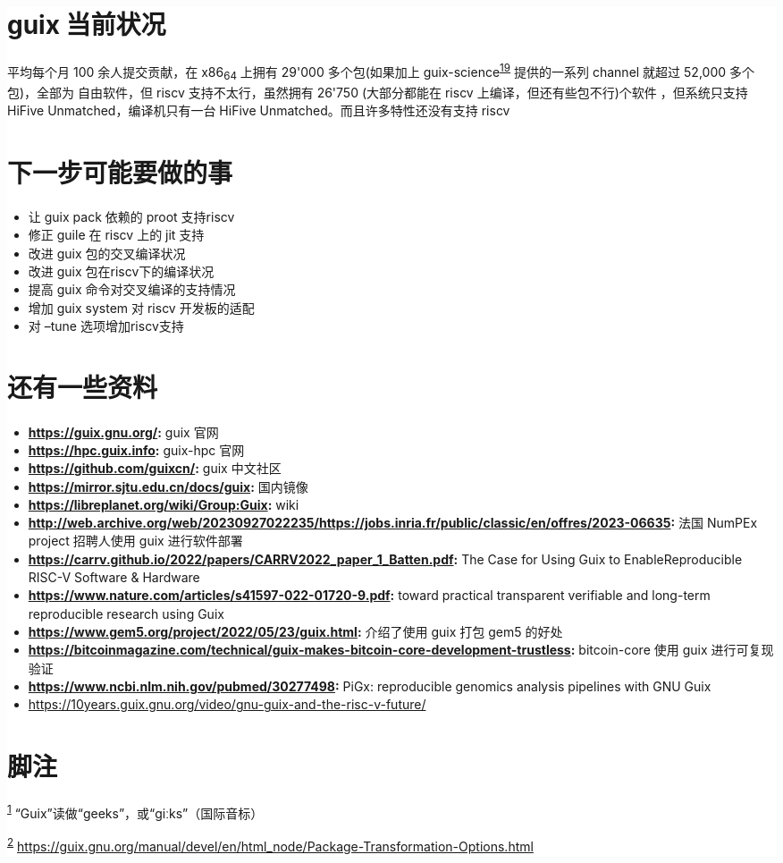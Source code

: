 # guix 当前状况

平均每个月 100 余人提交贡献，在 x86<sub>64</sub> 上拥有 29'000 多个包(如果加上
guix-science<sup><a id="fnr.19" class="footref" href="#fn.19" role="doc-backlink">19</a></sup> 提供的一系列 channel 就超过 52,000 多个包)，全部为
自由软件，但 riscv 支持不太行，虽然拥有 26'750 (大部分都能在 riscv 上编译，但还有些包不行)个软件 ，但系统只支持
HiFive Unmatched，编译机只有一台 HiFive Unmatched。而且许多特性还没有支持 riscv


<a id="orga803c3a"></a>

# 下一步可能要做的事

-   让 guix pack 依赖的 proot 支持riscv
-   修正 guile 在 riscv 上的 jit 支持
-   改进 guix 包的交叉编译状况
-   改进 guix 包在riscv下的编译状况
-   提高 guix 命令对交叉编译的支持情况
-   增加 guix system 对 riscv 开发板的适配
-   对 &#x2013;tune 选项增加riscv支持


<a id="orgb8b487b"></a>

# 还有一些资料

-   **<https://guix.gnu.org/>:** guix 官网
-   **<https://hpc.guix.info>:** guix-hpc 官网
-   **<https://github.com/guixcn/>:** guix 中文社区
-   **<https://mirror.sjtu.edu.cn/docs/guix>:** 国内镜像
-   **<https://libreplanet.org/wiki/Group:Guix>:** wiki
-   **<http://web.archive.org/web/20230927022235/https://jobs.inria.fr/public/classic/en/offres/2023-06635>:** 法国 NumPEx project 招聘人使用 guix 进行软件部署
-   **<https://carrv.github.io/2022/papers/CARRV2022_paper_1_Batten.pdf>:** The Case for Using Guix to EnableReproducible RISC-V Software & Hardware
-   **<https://www.nature.com/articles/s41597-022-01720-9.pdf>:** toward practical transparent verifiable and long-term reproducible research using Guix
-   **<https://www.gem5.org/project/2022/05/23/guix.html>:** 介绍了使用 guix 打包 gem5 的好处
-   **<https://bitcoinmagazine.com/technical/guix-makes-bitcoin-core-development-trustless>:** bitcoin-core 使用 guix 进行可复现验证
-   **<https://www.ncbi.nlm.nih.gov/pubmed/30277498>:** PiGx: reproducible genomics analysis pipelines with GNU Guix
-   <https://10years.guix.gnu.org/video/gnu-guix-and-the-risc-v-future/>


# &#33050;&#27880;

<sup><a id="fn.1" href="#fnr.1">1</a></sup> “Guix”读做“geeks”，或“ɡiːks”（国际音标）

<sup><a id="fn.2" href="#fnr.2">2</a></sup> <https://guix.gnu.org/manual/devel/en/html_node/Package-Transformation-Options.html>
